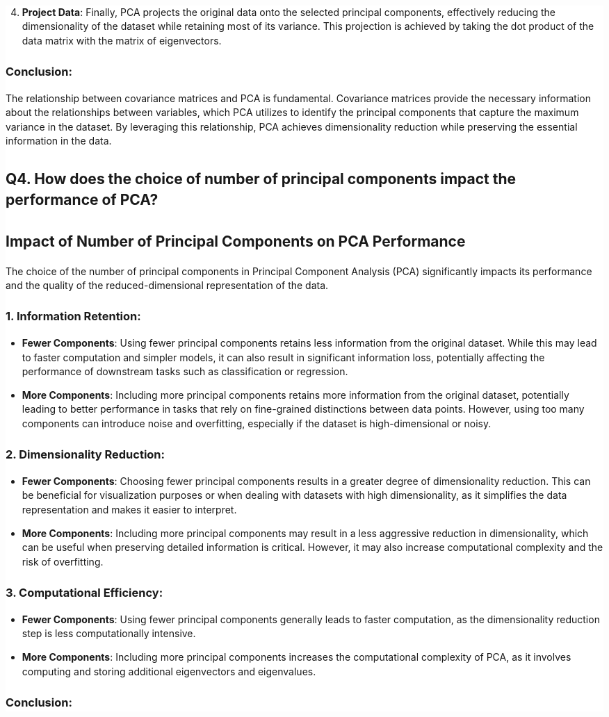 4. **Project Data**: Finally, PCA projects the original data onto the selected principal components, effectively reducing the dimensionality of the dataset while retaining most of its variance. This projection is achieved by taking the dot product of the data matrix with the matrix of eigenvectors.

### Conclusion:

The relationship between covariance matrices and PCA is fundamental. Covariance matrices provide the necessary information about the relationships between variables, which PCA utilizes to identify the principal components that capture the maximum variance in the dataset. By leveraging this relationship, PCA achieves dimensionality reduction while preserving the essential information in the data.


## Q4. How does the choice of number of principal components impact the performance of PCA?

## Impact of Number of Principal Components on PCA Performance

The choice of the number of principal components in Principal Component Analysis (PCA) significantly impacts its performance and the quality of the reduced-dimensional representation of the data.

### 1. Information Retention:

- **Fewer Components**: Using fewer principal components retains less information from the original dataset. While this may lead to faster computation and simpler models, it can also result in significant information loss, potentially affecting the performance of downstream tasks such as classification or regression.

- **More Components**: Including more principal components retains more information from the original dataset, potentially leading to better performance in tasks that rely on fine-grained distinctions between data points. However, using too many components can introduce noise and overfitting, especially if the dataset is high-dimensional or noisy.

### 2. Dimensionality Reduction:

- **Fewer Components**: Choosing fewer principal components results in a greater degree of dimensionality reduction. This can be beneficial for visualization purposes or when dealing with datasets with high dimensionality, as it simplifies the data representation and makes it easier to interpret.

- **More Components**: Including more principal components may result in a less aggressive reduction in dimensionality, which can be useful when preserving detailed information is critical. However, it may also increase computational complexity and the risk of overfitting.

### 3. Computational Efficiency:

- **Fewer Components**: Using fewer principal components generally leads to faster computation, as the dimensionality reduction step is less computationally intensive.

- **More Components**: Including more principal components increases the computational complexity of PCA, as it involves computing and storing additional eigenvectors and eigenvalues.

### Conclusion:
